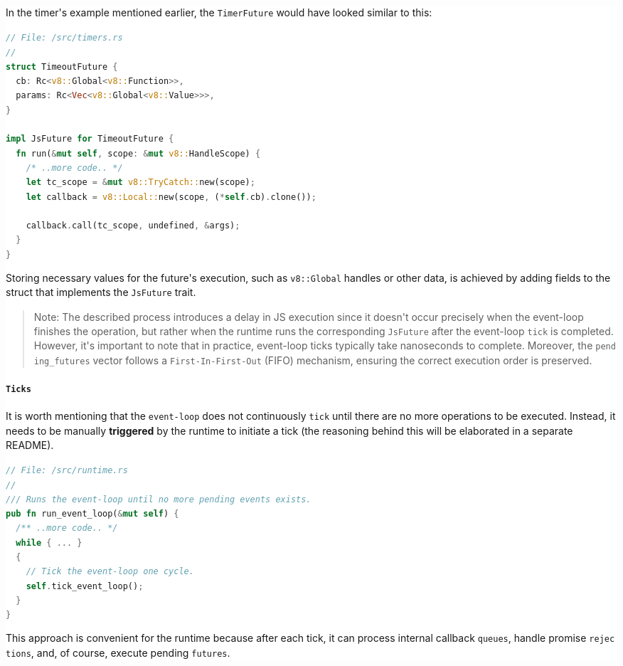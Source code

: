 In the timer's example mentioned earlier, the `TimerFuture` would have looked similar to this:

```rust
// File: /src/timers.rs
//
struct TimeoutFuture {
  cb: Rc<v8::Global<v8::Function>>,
  params: Rc<Vec<v8::Global<v8::Value>>>,
}

impl JsFuture for TimeoutFuture {
  fn run(&mut self, scope: &mut v8::HandleScope) {
    /* ..more code.. */
    let tc_scope = &mut v8::TryCatch::new(scope);
    let callback = v8::Local::new(scope, (*self.cb).clone());

    callback.call(tc_scope, undefined, &args);
  }
}
```

Storing necessary values for the future's execution, such as `v8::Global` handles or other data, is achieved by adding fields to the struct that implements the `JsFuture` trait.

> Note: The described process introduces a delay in JS execution since it doesn't occur precisely when the event-loop finishes the operation, but rather when the runtime runs the corresponding `JsFuture` after the event-loop `tick` is completed. However, it's important to note that in practice, event-loop ticks typically take nanoseconds to complete. Moreover, the `pending_futures` vector follows a `First-In-First-Out` (FIFO) mechanism, ensuring the correct execution order is preserved.

#### `Ticks`

It is worth mentioning that the `event-loop` does not continuously `tick` until there are no more operations to be executed. Instead, it needs to be manually **triggered** by the runtime to initiate a tick (the reasoning behind this will be elaborated in a separate README).

```rust
// File: /src/runtime.rs
//
/// Runs the event-loop until no more pending events exists.
pub fn run_event_loop(&mut self) {
  /** ..more code.. */
  while { ... }
  {
    // Tick the event-loop one cycle.
    self.tick_event_loop();
  }
}
```

This approach is convenient for the runtime because after each tick, it can process internal callback `queues`, handle promise `rejections`, and, of course, execute pending `futures`.
